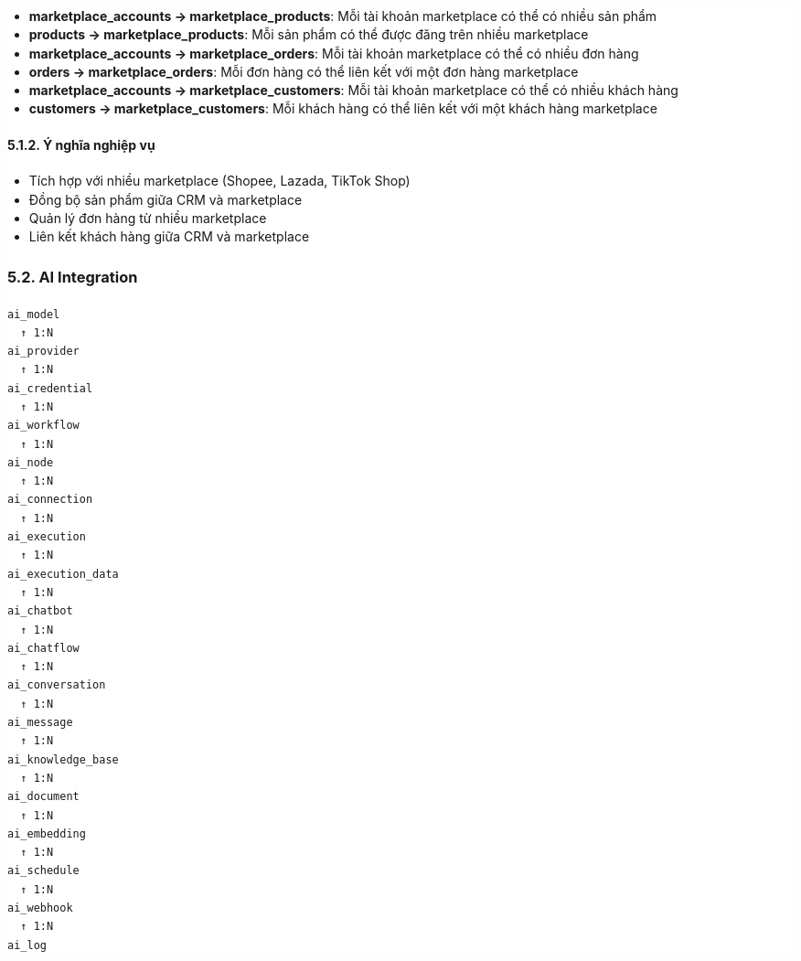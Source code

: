 - **marketplace_accounts → marketplace_products**: Mỗi tài khoản marketplace có thể có nhiều sản phẩm
- **products → marketplace_products**: Mỗi sản phẩm có thể được đăng trên nhiều marketplace
- **marketplace_accounts → marketplace_orders**: Mỗi tài khoản marketplace có thể có nhiều đơn hàng
- **orders → marketplace_orders**: Mỗi đơn hàng có thể liên kết với một đơn hàng marketplace
- **marketplace_accounts → marketplace_customers**: Mỗi tài khoản marketplace có thể có nhiều khách hàng
- **customers → marketplace_customers**: Mỗi khách hàng có thể liên kết với một khách hàng marketplace

#### 5.1.2. Ý nghĩa nghiệp vụ

- Tích hợp với nhiều marketplace (Shopee, Lazada, TikTok Shop)
- Đồng bộ sản phẩm giữa CRM và marketplace
- Quản lý đơn hàng từ nhiều marketplace
- Liên kết khách hàng giữa CRM và marketplace

### 5.2. AI Integration

```
ai_model
  ↑ 1:N
ai_provider
  ↑ 1:N
ai_credential
  ↑ 1:N
ai_workflow
  ↑ 1:N
ai_node
  ↑ 1:N
ai_connection
  ↑ 1:N
ai_execution
  ↑ 1:N
ai_execution_data
  ↑ 1:N
ai_chatbot
  ↑ 1:N
ai_chatflow
  ↑ 1:N
ai_conversation
  ↑ 1:N
ai_message
  ↑ 1:N
ai_knowledge_base
  ↑ 1:N
ai_document
  ↑ 1:N
ai_embedding
  ↑ 1:N
ai_schedule
  ↑ 1:N
ai_webhook
  ↑ 1:N
ai_log
```
